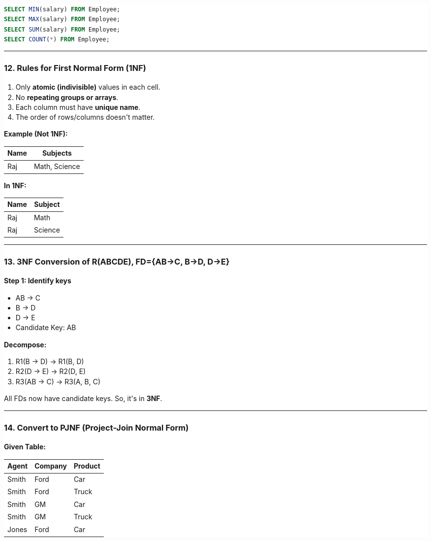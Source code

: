 ```sql
SELECT MIN(salary) FROM Employee;
SELECT MAX(salary) FROM Employee;
SELECT SUM(salary) FROM Employee;
SELECT COUNT(*) FROM Employee;
```

---

### 12. **Rules for First Normal Form (1NF)**

1. Only **atomic (indivisible)** values in each cell.
2. No **repeating groups or arrays**.
3. Each column must have **unique name**.
4. The order of rows/columns doesn't matter.

**Example (Not 1NF):**

| Name | Subjects      |
| ---- | ------------- |
| Raj  | Math, Science |

**In 1NF:**

| Name | Subject |
| ---- | ------- |
| Raj  | Math    |
| Raj  | Science |

---

### 13. **3NF Conversion of R(ABCDE), FD={AB→C, B→D, D→E}**

**Step 1: Identify keys**

* AB → C
* B → D
* D → E
* Candidate Key: AB

**Decompose:**

1. R1(B → D) → R1(B, D)
2. R2(D → E) → R2(D, E)
3. R3(AB → C) → R3(A, B, C)

All FDs now have candidate keys. So, it's in **3NF**.

---

### 14. **Convert to PJNF (Project-Join Normal Form)**

**Given Table:**

| Agent | Company | Product |
| ----- | ------- | ------- |
| Smith | Ford    | Car     |
| Smith | Ford    | Truck   |
| Smith | GM      | Car     |
| Smith | GM      | Truck   |
| Jones | Ford    | Car     |
